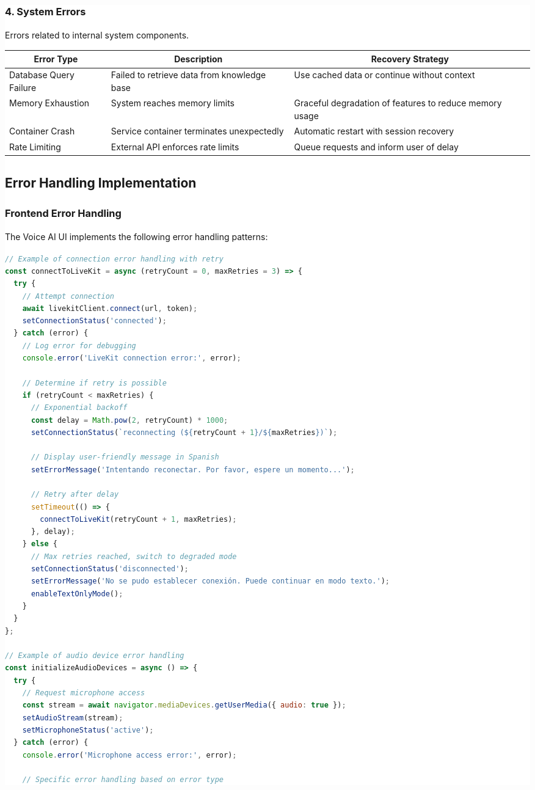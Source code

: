 ### 4. System Errors

Errors related to internal system components.

| Error Type | Description | Recovery Strategy |
|------------|-------------|-------------------|
| Database Query Failure | Failed to retrieve data from knowledge base | Use cached data or continue without context |
| Memory Exhaustion | System reaches memory limits | Graceful degradation of features to reduce memory usage |
| Container Crash | Service container terminates unexpectedly | Automatic restart with session recovery |
| Rate Limiting | External API enforces rate limits | Queue requests and inform user of delay |

## Error Handling Implementation

### Frontend Error Handling

The Voice AI UI implements the following error handling patterns:

```javascript
// Example of connection error handling with retry
const connectToLiveKit = async (retryCount = 0, maxRetries = 3) => {
  try {
    // Attempt connection
    await livekitClient.connect(url, token);
    setConnectionStatus('connected');
  } catch (error) {
    // Log error for debugging
    console.error('LiveKit connection error:', error);
    
    // Determine if retry is possible
    if (retryCount < maxRetries) {
      // Exponential backoff
      const delay = Math.pow(2, retryCount) * 1000;
      setConnectionStatus(`reconnecting (${retryCount + 1}/${maxRetries})`);
      
      // Display user-friendly message in Spanish
      setErrorMessage('Intentando reconectar. Por favor, espere un momento...');
      
      // Retry after delay
      setTimeout(() => {
        connectToLiveKit(retryCount + 1, maxRetries);
      }, delay);
    } else {
      // Max retries reached, switch to degraded mode
      setConnectionStatus('disconnected');
      setErrorMessage('No se pudo establecer conexión. Puede continuar en modo texto.');
      enableTextOnlyMode();
    }
  }
};

// Example of audio device error handling
const initializeAudioDevices = async () => {
  try {
    // Request microphone access
    const stream = await navigator.mediaDevices.getUserMedia({ audio: true });
    setAudioStream(stream);
    setMicrophoneStatus('active');
  } catch (error) {
    console.error('Microphone access error:', error);
    
    // Specific error handling based on error type
```